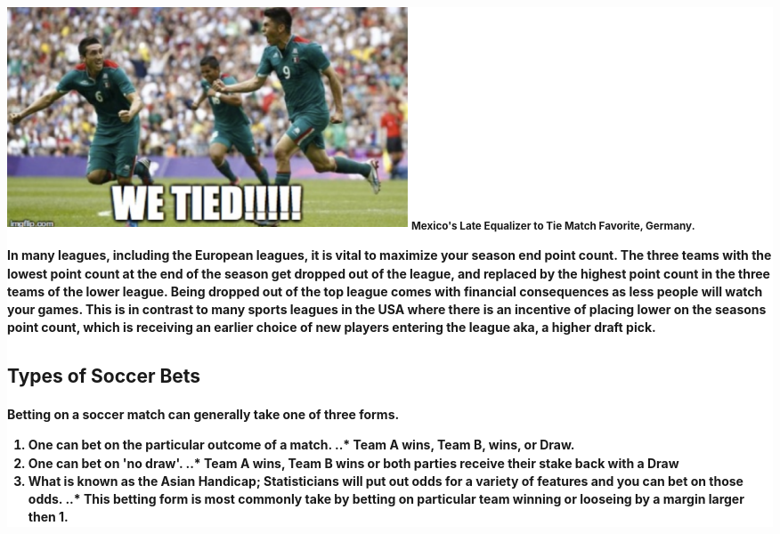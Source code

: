 <img alt="Mexico's Late Equalizer to Tie Match Favorite, Germany" src="images/WE_TIED.png" width=450>
<sub><b> Mexico's Late Equalizer to Tie Match Favorite, Germany. </sub>

In many leagues, including the European leagues, it is <b> vital to maximize your season end point count. The three teams with the lowest point count at the end of the season get dropped out of the league, and replaced by the highest point count in the three teams of the lower league. Being dropped out of the top league comes with financial consequences as less people will watch your games. This is in contrast to many sports leagues in the USA where there is an incentive of placing lower on the seasons point count, which is receiving an earlier choice of new players entering the league aka, a higher draft pick.



## Types of Soccer Bets

Betting on a soccer match can generally take one of three forms.
1. One can bet on the particular outcome of a match.
..* Team A wins, Team B, wins, or Draw.
2. One can bet on 'no draw'.
..* Team A wins, Team B wins or both parties receive their stake back with a Draw
3. What is known as the Asian Handicap; Statisticians will put out odds for a variety of features and you can bet on those odds.
..* This betting form is most commonly take by betting on particular team winning or looseing by a margin larger then 1.
